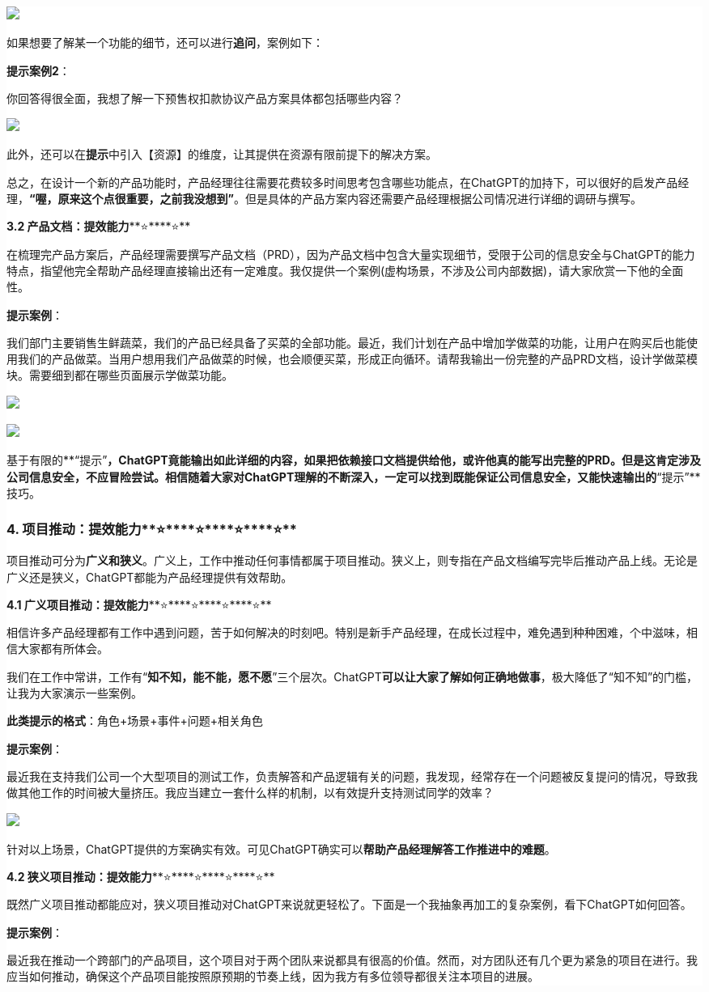 ![](https://image.woshipm.com/wp-files/2023/03/6xlhOYNY2p1C6Ol6futJ.png)

如果想要了解某一个功能的细节，还可以进行**追问**，案例如下：

**提示案例2**：

你回答得很全面，我想了解一下预售权扣款协议产品方案具体都包括哪些内容？

![](https://image.woshipm.com/wp-files/2023/03/TE2tfYBsdDRrTfDIMLNo.png)

此外，还可以在**提示**中引入【资源】的维度，让其提供在资源有限前提下的解决方案。

总之，在设计一个新的产品功能时，产品经理往往需要花费较多时间思考包含哪些功能点，在ChatGPT的加持下，可以很好的启发产品经理，**“喔，原来这个点很重要，之前我没想到”**。但是具体的产品方案内容还需要产品经理根据公司情况进行详细的调研与撰写。

**3.2 产品文档：提效能力****⭐️****⭐️**

在梳理完产品方案后，产品经理需要撰写产品文档（PRD），因为产品文档中包含大量实现细节，受限于公司的信息安全与ChatGPT的能力特点，指望他完全帮助产品经理直接输出还有一定难度。我仅提供一个案例(虚构场景，不涉及公司内部数据)，请大家欣赏一下他的全面性。

**提示案例**：

我们部门主要销售生鲜蔬菜，我们的产品已经具备了买菜的全部功能。最近，我们计划在产品中增加学做菜的功能，让用户在购买后也能使用我们的产品做菜。当用户想用我们产品做菜的时候，也会顺便买菜，形成正向循环。请帮我输出一份完整的产品PRD文档，设计学做菜模块。需要细到都在哪些页面展示学做菜功能。

![](https://image.woshipm.com/wp-files/2023/03/3XnvdouhW808FWULBEIl.png)

![](https://image.woshipm.com/wp-files/2023/03/tfJsiu29F73YG4BezeCj.png)

基于有限的**“提示”**，ChatGPT竟能输出如此详细的内容，如果把依赖接口文档提供给他，或许他真的能写出完整的PRD。但是这肯定涉及公司信息安全，不应冒险尝试。相信随着大家对ChatGPT理解的不断深入，一定可以找到既能保证公司信息安全，又能快速输出的**“提示”**技巧。

### 4\. 项目推动：提效能力**⭐️****⭐️****⭐️****⭐️**

项目推动可分为**广义和狭义**。广义上，工作中推动任何事情都属于项目推动。狭义上，则专指在产品文档编写完毕后推动产品上线。无论是广义还是狭义，ChatGPT都能为产品经理提供有效帮助。

**4.1 广义项目推动：提效能力****⭐️****⭐️****⭐️****⭐️**

相信许多产品经理都有工作中遇到问题，苦于如何解决的时刻吧。特别是新手产品经理，在成长过程中，难免遇到种种困难，个中滋味，相信大家都有所体会。

我们在工作中常讲，工作有“**知不知，能不能，愿不愿**”三个层次。ChatGPT**可以让大家了解如何正确地做事**，极大降低了“知不知”的门槛，让我为大家演示一些案例。

**此类提示的格式**：角色+场景+事件+问题+相关角色

**提示案例**：

最近我在支持我们公司一个大型项目的测试工作，负责解答和产品逻辑有关的问题，我发现，经常存在一个问题被反复提问的情况，导致我做其他工作的时间被大量挤压。我应当建立一套什么样的机制，以有效提升支持测试同学的效率？

![](https://image.woshipm.com/wp-files/2023/03/Ghq7nk1vLvP9q2SEBlF0.png)

针对以上场景，ChatGPT提供的方案确实有效。可见ChatGPT确实可以**帮助产品经理解答工作推进中的难题**。

**4.2 狭义项目推动：提效能力****⭐️****⭐️****⭐️****⭐️**

既然广义项目推动都能应对，狭义项目推动对ChatGPT来说就更轻松了。下面是一个我抽象再加工的复杂案例，看下ChatGPT如何回答。

**提示案例**：

最近我在推动一个跨部门的产品项目，这个项目对于两个团队来说都具有很高的价值。然而，对方团队还有几个更为紧急的项目在进行。我应当如何推动，确保这个产品项目能按照原预期的节奏上线，因为我方有多位领导都很关注本项目的进展。
